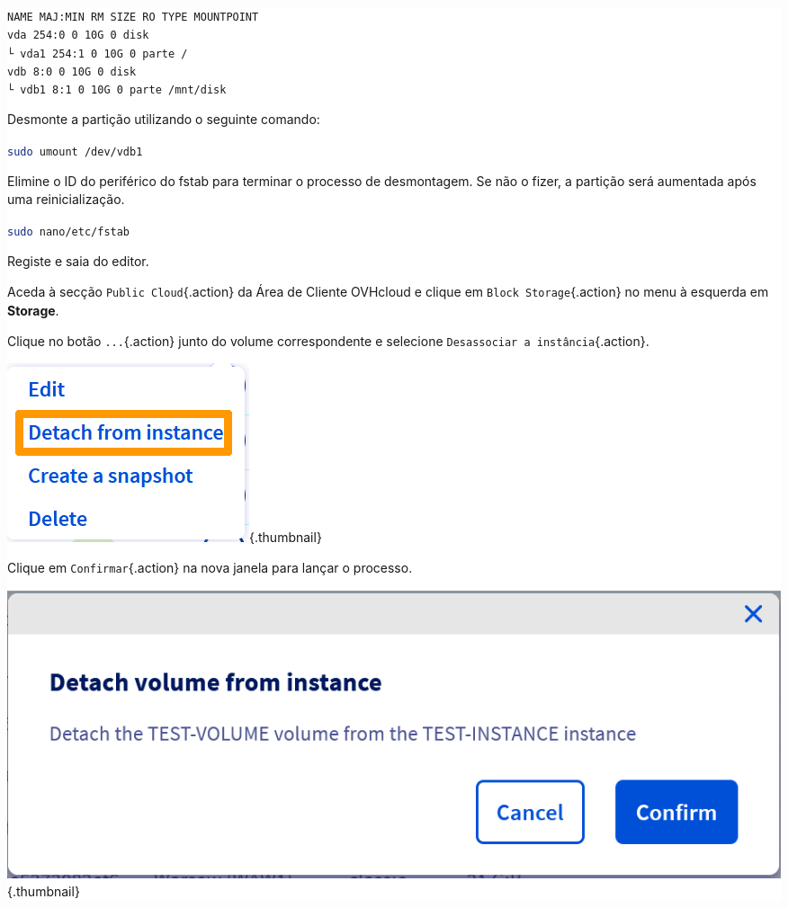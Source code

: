 ```console
NAME MAJ:MIN RM SIZE RO TYPE MOUNTPOINT
vda 254:0 0 10G 0 disk
└ vda1 254:1 0 10G 0 parte /
vdb 8:0 0 10G 0 disk
└ vdb1 8:1 0 10G 0 parte /mnt/disk
```

Desmonte a partição utilizando o seguinte comando:

```bash
sudo umount /dev/vdb1
```

Elimine o ID do periférico do fstab para terminar o processo de desmontagem. Se não o fizer, a partição será aumentada após uma reinicialização.

```bash
sudo nano/etc/fstab
```

Registe e saia do editor.

Aceda à secção `Public Cloud`{.action} da Área de Cliente OVHcloud e clique em `Block Storage`{.action} no menu à esquerda em **Storage**.

Clique no botão `...`{.action} junto do volume correspondente e selecione `Desassociar a instância`{.action}.

![disk](images/detachinstance.png){.thumbnail}

Clique em `Confirmar`{.action} na nova janela para lançar o processo.

![confirma disk detach](images/confirminstancedetach.png){.thumbnail}

